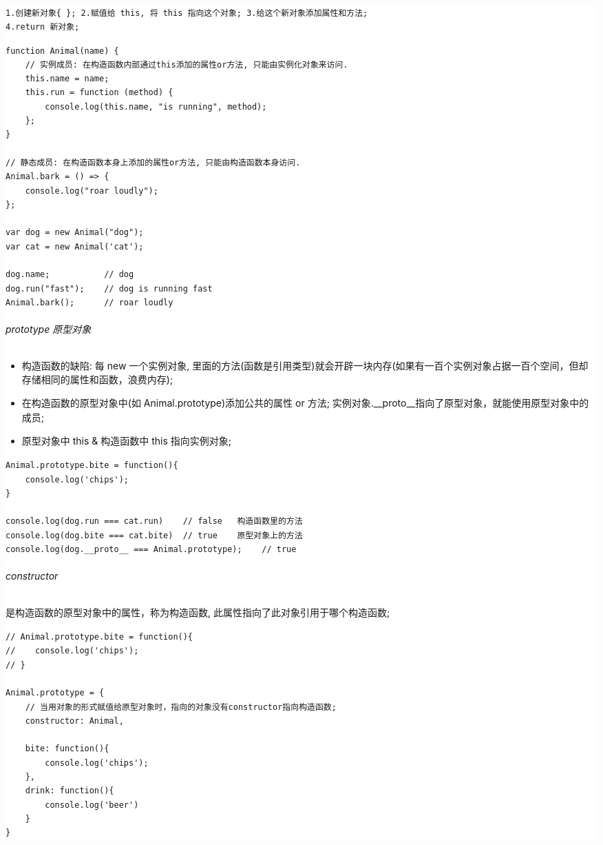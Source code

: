     1.创建新对象{ }; 2.赋值给 this, 将 this 指向这个对象; 3.给这个新对象添加属性和方法;
    4.return 新对象;

```
function Animal(name) {
    // 实例成员: 在构造函数内部通过this添加的属性or方法, 只能由实例化对象来访问.
	this.name = name;
	this.run = function (method) {
		console.log(this.name, "is running", method);
	};
}

// 静态成员: 在构造函数本身上添加的属性or方法, 只能由构造函数本身访问.
Animal.bark = () => {
	console.log("roar loudly");
};

var dog = new Animal("dog");
var cat = new Animal('cat');

dog.name;           // dog
dog.run("fast");    // dog is running fast
Animal.bark();      // roar loudly
```

###### prototype 原型对象

-   构造函数的缺陷: 每 new 一个实例对象, 里面的方法(函数是引用类型)就会开辟一块内存(如果有一百个实例对象占据一百个空间，但却存储相同的属性和函数，浪费内存);

-   在构造函数的原型对象中(如 Animal.prototype)添加公共的属性 or 方法;
    实例对象.\_\_proto\_\_指向了原型对象，就能使用原型对象中的成员;

-   原型对象中 this & 构造函数中 this 指向实例对象;

```
Animal.prototype.bite = function(){
    console.log('chips');
}

console.log(dog.run === cat.run)    // false   构造函数里的方法
console.log(dog.bite === cat.bite)  // true    原型对象上的方法
console.log(dog.__proto__ === Animal.prototype);    // true
```

###### constructor

是构造函数的原型对象中的属性，称为构造函数, 此属性指向了此对象引用于哪个构造函数;

```
// Animal.prototype.bite = function(){
//    console.log('chips');
// }

Animal.prototype = {
    // 当用对象的形式赋值给原型对象时，指向的对象没有constructor指向构造函数;
    constructor: Animal,

    bite: function(){
        console.log('chips');
    },
    drink: function(){
        console.log('beer')
    }
}
```
